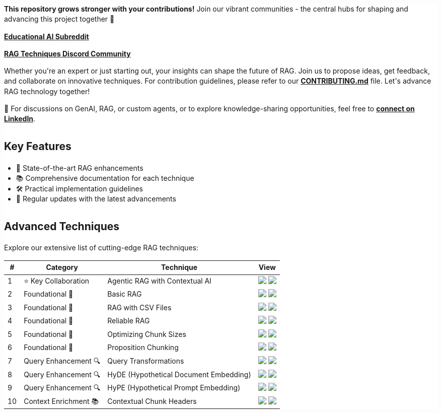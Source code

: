 **This repository grows stronger with your contributions!** Join our vibrant communities - the central hubs for shaping and advancing this project together 🤝

**[Educational AI Subreddit](https://www.reddit.com/r/EducationalAI/)**

**[RAG Techniques Discord Community](https://discord.gg/cA6Aa4uyDX)**

Whether you're an expert or just starting out, your insights can shape the future of RAG. Join us to propose ideas, get feedback, and collaborate on innovative techniques. For contribution guidelines, please refer to our **[CONTRIBUTING.md](https://github.com/NirDiamant/RAG_Techniques/blob/main/CONTRIBUTING.md)** file. Let's advance RAG technology together!

🔗 For discussions on GenAI, RAG, or custom agents, or to explore knowledge-sharing opportunities, feel free to **[connect on LinkedIn](https://www.linkedin.com/in/nir-diamant-759323134/)**.

## Key Features

- 🧠 State-of-the-art RAG enhancements
- 📚 Comprehensive documentation for each technique
- 🛠️ Practical implementation guidelines
- 🌟 Regular updates with the latest advancements

## Advanced Techniques

Explore our extensive list of cutting-edge RAG techniques:

| # | Category | Technique | View |
|---|----------|-----------|------|
| 1 | ⭐ Key Collaboration | Agentic RAG with Contextual AI | [<img src="https://img.shields.io/badge/GitHub-View-blue" height="20">](https://github.com/NirDiamant/RAG_TECHNIQUES/blob/main/all_rag_techniques/Agentic_RAG.ipynb) [<img src="https://colab.research.google.com/assets/colab-badge.svg" height="20">](https://colab.research.google.com/github/NirDiamant/RAG_Techniques/blob/main/all_rag_techniques/Agentic_RAG.ipynb) |
| 2 | Foundational 🌱 | Basic RAG | [<img src="https://img.shields.io/badge/GitHub-View-blue" height="20">](https://github.com/NirDiamant/RAG_TECHNIQUES/blob/main/all_rag_techniques/simple_rag.ipynb) [<img src="https://colab.research.google.com/assets/colab-badge.svg" height="20">](https://colab.research.google.com/github/NirDiamant/RAG_Techniques/blob/main/all_rag_techniques/simple_rag.ipynb) |
| 3 | Foundational 🌱 | RAG with CSV Files | [<img src="https://img.shields.io/badge/GitHub-View-blue" height="20">](https://github.com/NirDiamant/RAG_TECHNIQUES/blob/main/all_rag_techniques/simple_csv_rag.ipynb) [<img src="https://colab.research.google.com/assets/colab-badge.svg" height="20">](https://colab.research.google.com/github/NirDiamant/RAG_Techniques/blob/main/all_rag_techniques/simple_csv_rag.ipynb) |
| 4 | Foundational 🌱 | Reliable RAG | [<img src="https://img.shields.io/badge/GitHub-View-blue" height="20">](https://github.com/NirDiamant/RAG_TECHNIQUES/blob/main/all_rag_techniques/reliable_rag.ipynb) [<img src="https://colab.research.google.com/assets/colab-badge.svg" height="20">](https://colab.research.google.com/github/NirDiamant/RAG_Techniques/blob/main/all_rag_techniques/reliable_rag.ipynb) |
| 5 | Foundational 🌱 | Optimizing Chunk Sizes | [<img src="https://img.shields.io/badge/GitHub-View-blue" height="20">](https://github.com/NirDiamant/RAG_TECHNIQUES/blob/main/all_rag_techniques/choose_chunk_size.ipynb) [<img src="https://colab.research.google.com/assets/colab-badge.svg" height="20">](https://colab.research.google.com/github/NirDiamant/RAG_Techniques/blob/main/all_rag_techniques/choose_chunk_size.ipynb) |
| 6 | Foundational 🌱 | Proposition Chunking | [<img src="https://img.shields.io/badge/GitHub-View-blue" height="20">](https://github.com/NirDiamant/RAG_TECHNIQUES/blob/main/all_rag_techniques/proposition_chunking.ipynb) [<img src="https://colab.research.google.com/assets/colab-badge.svg" height="20">](https://colab.research.google.com/github/NirDiamant/RAG_Techniques/blob/main/all_rag_techniques/proposition_chunking.ipynb) |
| 7 | Query Enhancement 🔍 | Query Transformations | [<img src="https://img.shields.io/badge/GitHub-View-blue" height="20">](https://github.com/NirDiamant/RAG_TECHNIQUES/blob/main/all_rag_techniques/query_transformations.ipynb) [<img src="https://colab.research.google.com/assets/colab-badge.svg" height="20">](https://colab.research.google.com/github/NirDiamant/RAG_Techniques/blob/main/all_rag_techniques/query_transformations.ipynb) |
| 8 | Query Enhancement 🔍 | HyDE (Hypothetical Document Embedding) | [<img src="https://img.shields.io/badge/GitHub-View-blue" height="20">](https://github.com/NirDiamant/RAG_TECHNIQUES/blob/main/all_rag_techniques/HyDe_Hypothetical_Document_Embedding.ipynb) [<img src="https://colab.research.google.com/assets/colab-badge.svg" height="20">](https://colab.research.google.com/github/NirDiamant/RAG_Techniques/blob/main/all_rag_techniques/HyDe_Hypothetical_Document_Embedding.ipynb) |
| 9 | Query Enhancement 🔍 | HyPE (Hypothetical Prompt Embedding) | [<img src="https://img.shields.io/badge/GitHub-View-blue" height="20">](https://github.com/NirDiamant/RAG_TECHNIQUES/blob/main/all_rag_techniques/HyPE_Hypothetical_Prompt_Embeddings.ipynb) [<img src="https://colab.research.google.com/assets/colab-badge.svg" height="20">](https://colab.research.google.com/github/NirDiamant/RAG_Techniques/blob/main/all_rag_techniques/HyPE_Hypothetical_Prompt_Embeddings.ipynb) |
| 10 | Context Enrichment 📚 | Contextual Chunk Headers | [<img src="https://img.shields.io/badge/GitHub-View-blue" height="20">](https://github.com/NirDiamant/RAG_TECHNIQUES/blob/main/all_rag_techniques/contextual_chunk_headers.ipynb) [<img src="https://colab.research.google.com/assets/colab-badge.svg" height="20">](https://colab.research.google.com/github/NirDiamant/RAG_Techniques/blob/main/all_rag_techniques/contextual_chunk_headers.ipynb) |